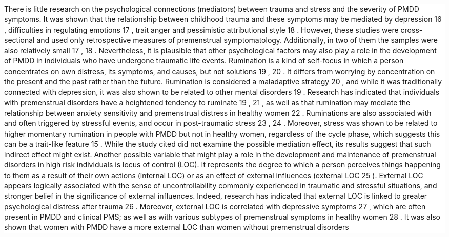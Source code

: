 There is little research on the psychological connections (mediators) between trauma and stress and the severity of PMDD symptoms. It was shown that the relationship between childhood trauma and these symptoms may be mediated by depression
16
, difficulties in regulating emotions
17
, trait anger and pessimistic attributional style
18
. However, these studies were cross-sectional and used only retrospective measures of premenstrual symptomatology. Additionally, in two of them the samples were also relatively small
17
,
18
.
Nevertheless, it is plausible that other psychological factors may also play a role in the development of PMDD in individuals who have undergone traumatic life events. Rumination is a kind of self-focus in which a person concentrates on own distress, its symptoms, and causes, but not solutions
19
,
20
. It differs from worrying by concentration on the present and the past rather than the future. Rumination is considered a maladaptive strategy
20
, and while it was traditionally connected with depression, it was also shown to be related to other mental disorders
19
. Research has indicated that individuals with premenstrual disorders have a heightened tendency to ruminate
19
,
21
, as well as that rumination may mediate the relationship between anxiety sensitivity and premenstrual distress in healthy women
22
. Ruminations are also associated with and often triggered by stressful events, and occur in post-traumatic stress
23
,
24
. Moreover, stress was shown to be related to higher
momentary
rumination in people with PMDD but not in healthy women,
regardless
of the cycle phase, which suggests this can be a trait-like feature
15
. While the study cited did not examine the possible mediation effect, its results suggest that such indirect effect might exist.
Another possible variable that might play a role in the development and maintenance of premenstrual disorders in high risk individuals is locus of control (LOC). It represents the degree to which a person perceives things happening to them as a result of their own actions (internal LOC) or as an effect of external influences (external LOC
25
). External LOC appears logically associated with the sense of uncontrollability commonly experienced in traumatic and stressful situations, and stronger belief in the significance of external influences. Indeed, research has indicated that external LOC is linked to greater psychological distress after trauma
26
. Moreover, external LOC is correlated with depressive symptoms
27
, which are often present in PMDD and clinical PMS; as well as with various subtypes of premenstrual symptoms in healthy women
28
. It was also shown that women with PMDD have a more external LOC than women without premenstrual disorders